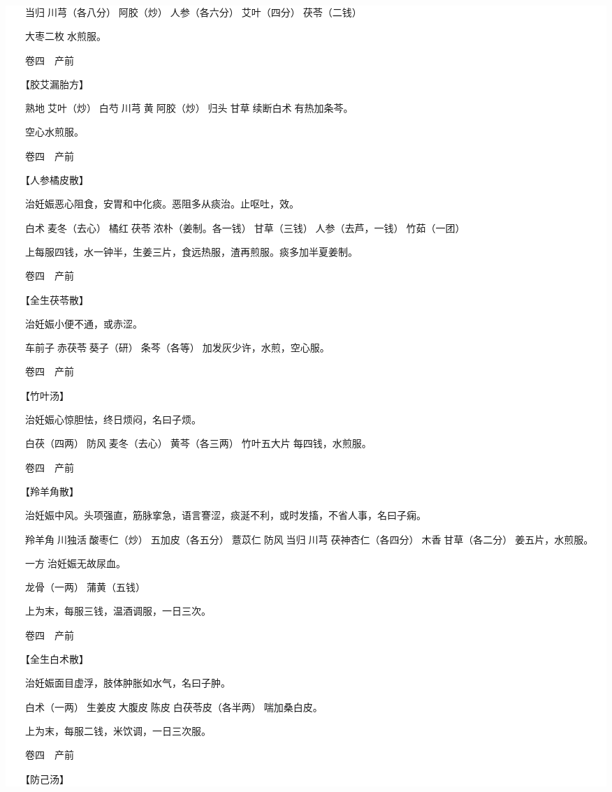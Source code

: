 
　　当归 川芎（各八分） 阿胶（炒） 人参（各六分） 艾叶（四分） 茯苓（二钱）

　　大枣二枚 水煎服。

　　卷四　产前

　　【胶艾漏胎方】

　　熟地 艾叶（炒） 白芍 川芎 黄 阿胶（炒） 归头 甘草 续断白术 有热加条芩。

　　空心水煎服。

　　卷四　产前

　　【人参橘皮散】

　　治妊娠恶心阻食，安胃和中化痰。恶阻多从痰治。止呕吐，效。

　　白术 麦冬（去心） 橘红 茯苓 浓朴（姜制。各一钱） 甘草（三钱） 人参（去芦，一钱） 竹茹（一团）

　　上每服四钱，水一钟半，生姜三片，食远热服，渣再煎服。痰多加半夏姜制。

　　卷四　产前

　　【全生茯苓散】

　　治妊娠小便不通，或赤涩。

　　车前子 赤茯苓 葵子（研） 条芩（各等） 加发灰少许，水煎，空心服。

　　卷四　产前

　　【竹叶汤】

　　治妊娠心惊胆怯，终日烦闷，名曰子烦。

　　白茯（四两） 防风 麦冬（去心） 黄芩（各三两） 竹叶五大片 每四钱，水煎服。

　　卷四　产前

　　【羚羊角散】

　　治妊娠中风。头项强直，筋脉挛急，语言謇涩，痰涎不利，或时发搐，不省人事，名曰子痫。

　　羚羊角 川独活 酸枣仁（炒） 五加皮（各五分） 薏苡仁 防风 当归 川芎 茯神杏仁（各四分） 木香 甘草（各二分） 姜五片，水煎服。

　　一方 治妊娠无故尿血。

　　龙骨（一两） 蒲黄（五钱）

　　上为末，每服三钱，温酒调服，一日三次。

　　卷四　产前

　　【全生白术散】

　　治妊娠面目虚浮，肢体肿胀如水气，名曰子肿。

　　白术（一两） 生姜皮 大腹皮 陈皮 白茯苓皮（各半两） 喘加桑白皮。

　　上为末，每服二钱，米饮调，一日三次服。

　　卷四　产前

　　【防己汤】
